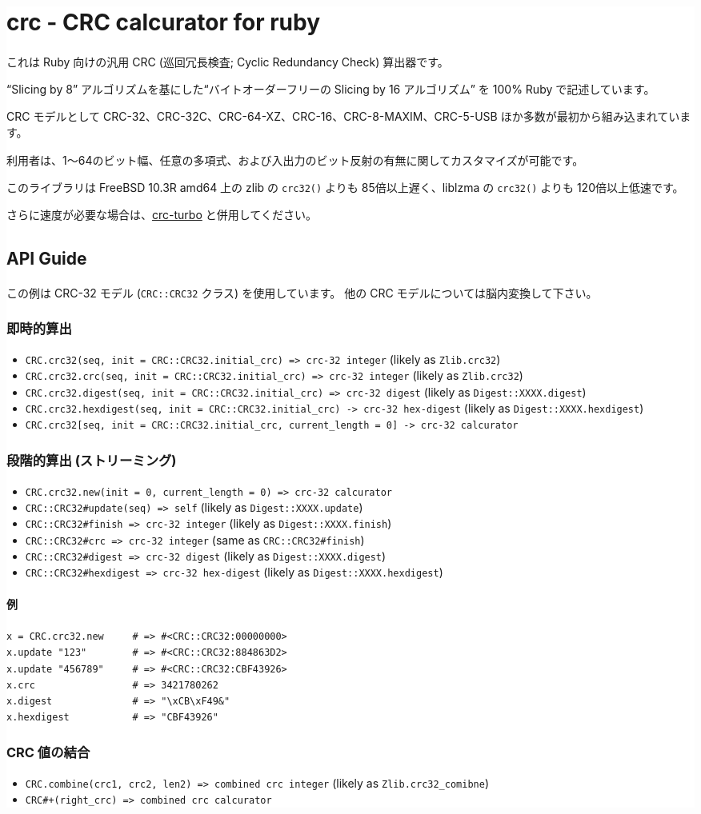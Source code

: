 # crc - CRC calcurator for ruby

これは Ruby 向けの汎用 CRC (巡回冗長検査; Cyclic Redundancy Check) 算出器です。

“Slicing by 8” アルゴリズムを基にした“バイトオーダーフリーの Slicing by 16 アルゴリズム” を 100% Ruby で記述しています。

CRC モデルとして CRC-32、CRC-32C、CRC-64-XZ、CRC-16、CRC-8-MAXIM、CRC-5-USB ほか多数が最初から組み込まれています。

利用者は、1〜64のビット幅、任意の多項式、および入出力のビット反射の有無に関してカスタマイズが可能です。

このライブラリは FreeBSD 10.3R amd64 上の zlib の `crc32()` よりも 85倍以上遅く、liblzma の `crc32()` よりも 120倍以上低速です。

さらに速度が必要な場合は、[crc-turbo](https://rubygems.org/gems/crc-turbo) と併用してください。


## API Guide

この例は CRC-32 モデル (`CRC::CRC32` クラス) を使用しています。
他の CRC モデルについては脳内変換して下さい。

### 即時的算出

  * `CRC.crc32(seq, init = CRC::CRC32.initial_crc) => crc-32 integer` (likely as `Zlib.crc32`)
  * `CRC.crc32.crc(seq, init = CRC::CRC32.initial_crc) => crc-32 integer` (likely as `Zlib.crc32`)
  * `CRC.crc32.digest(seq, init = CRC::CRC32.initial_crc) => crc-32 digest` (likely as `Digest::XXXX.digest`)
  * `CRC.crc32.hexdigest(seq, init = CRC::CRC32.initial_crc) -> crc-32 hex-digest` (likely as `Digest::XXXX.hexdigest`)
  * `CRC.crc32[seq, init = CRC::CRC32.initial_crc, current_length = 0] -> crc-32 calcurator`

### 段階的算出 (ストリーミング)

  * `CRC.crc32.new(init = 0, current_length = 0) => crc-32 calcurator`
  * `CRC::CRC32#update(seq) => self` (likely as `Digest::XXXX.update`)
  * `CRC::CRC32#finish => crc-32 integer` (likely as `Digest::XXXX.finish`)
  * `CRC::CRC32#crc => crc-32 integer` (same as `CRC::CRC32#finish`)
  * `CRC::CRC32#digest => crc-32 digest` (likely as `Digest::XXXX.digest`)
  * `CRC::CRC32#hexdigest => crc-32 hex-digest` (likely as `Digest::XXXX.hexdigest`)

#### 例

``` ruby:ruby
x = CRC.crc32.new     # => #<CRC::CRC32:00000000>
x.update "123"        # => #<CRC::CRC32:884863D2>
x.update "456789"     # => #<CRC::CRC32:CBF43926>
x.crc                 # => 3421780262
x.digest              # => "\xCB\xF49&"
x.hexdigest           # => "CBF43926"
```

### CRC 値の結合

  - `CRC.combine(crc1, crc2, len2) => combined crc integer` (likely as `Zlib.crc32_comibne`)
  - `CRC#+(right_crc) => combined crc calcurator`
